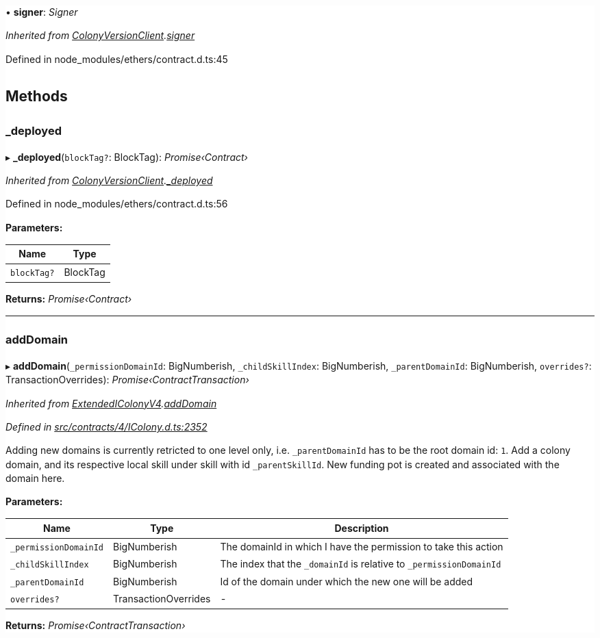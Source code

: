 • **signer**: *Signer*

*Inherited from [ColonyVersionClient](_clients_colony_colonyversionclient_.colonyversionclient.md).[signer](_clients_colony_colonyversionclient_.colonyversionclient.md#signer)*

Defined in node_modules/ethers/contract.d.ts:45

## Methods

###  _deployed

▸ **_deployed**(`blockTag?`: BlockTag): *Promise‹Contract›*

*Inherited from [ColonyVersionClient](_clients_colony_colonyversionclient_.colonyversionclient.md).[_deployed](_clients_colony_colonyversionclient_.colonyversionclient.md#_deployed)*

Defined in node_modules/ethers/contract.d.ts:56

**Parameters:**

Name | Type |
------ | ------ |
`blockTag?` | BlockTag |

**Returns:** *Promise‹Contract›*

___

###  addDomain

▸ **addDomain**(`_permissionDomainId`: BigNumberish, `_childSkillIndex`: BigNumberish, `_parentDomainId`: BigNumberish, `overrides?`: TransactionOverrides): *Promise‹ContractTransaction›*

*Inherited from [ExtendedIColonyV4](_clients_colony_colonyclientv4_.extendedicolonyv4.md).[addDomain](_clients_colony_colonyclientv4_.extendedicolonyv4.md#adddomain)*

*Defined in [src/contracts/4/IColony.d.ts:2352](https://github.com/JoinColony/colonyJS/blob/2830301/src/contracts/4/IColony.d.ts#L2352)*

Adding new domains is currently retricted to one level only, i.e. `_parentDomainId` has to be the root domain id: `1`.
Add a colony domain, and its respective local skill under skill with id `_parentSkillId`. New funding pot is created and associated with the domain here.

**Parameters:**

Name | Type | Description |
------ | ------ | ------ |
`_permissionDomainId` | BigNumberish | The domainId in which I have the permission to take this action  |
`_childSkillIndex` | BigNumberish | The index that the `_domainId` is relative to `_permissionDomainId` |
`_parentDomainId` | BigNumberish | Id of the domain under which the new one will be added |
`overrides?` | TransactionOverrides | - |

**Returns:** *Promise‹ContractTransaction›*
